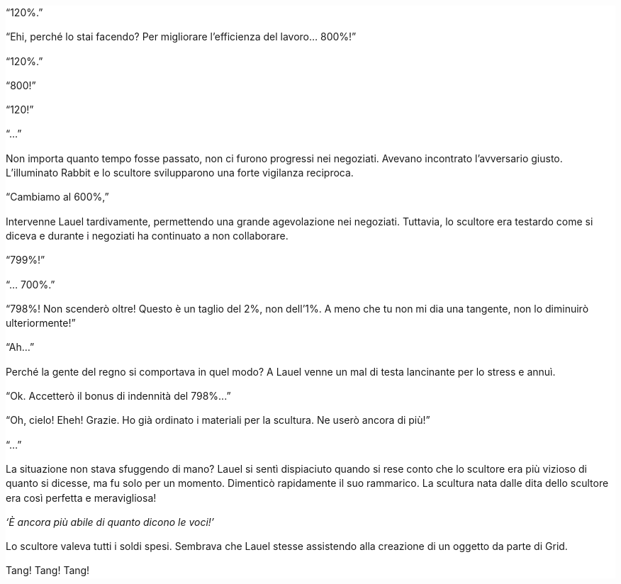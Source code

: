 
“120%.”


“Ehi, perché lo stai facendo? Per migliorare l’efficienza del lavoro… 800%!”


“120%.”


“800!”


“120!”


“...”


Non importa quanto tempo fosse passato, non ci furono progressi nei negoziati. Avevano incontrato l’avversario giusto. L’illuminato Rabbit e lo scultore svilupparono una forte vigilanza reciproca.


“Cambiamo al 600%,”


Intervenne Lauel tardivamente, permettendo una grande agevolazione nei negoziati. Tuttavia, lo scultore era testardo come si diceva e durante i negoziati ha continuato a non collaborare.


“799%!”


“… 700%.”


“798%! Non scenderò oltre! Questo è un taglio del 2%, non dell’1%. A meno che tu non mi dia una tangente, non lo diminuirò ulteriormente!”


“Ah…”


Perché la gente del regno si comportava in quel modo? A Lauel venne un mal di testa lancinante per lo stress e annuì.


“Ok. Accetterò il bonus di indennità del 798%...”


“Oh, cielo! Eheh! Grazie. Ho già ordinato i materiali per la scultura. Ne userò ancora di più!”


“…”


La situazione non stava sfuggendo di mano? Lauel si sentì dispiaciuto quando si rese conto che lo scultore era più vizioso di quanto si dicesse, ma fu solo per un momento. Dimenticò rapidamente il suo rammarico. La scultura nata dalle dita dello scultore era così perfetta e meravigliosa!


<em>‘È ancora più abile di quanto dicono le voci!’</em>


Lo scultore valeva tutti i soldi spesi. Sembrava che Lauel stesse assistendo alla creazione di un oggetto da parte di Grid.


Tang! Tang! Tang!
